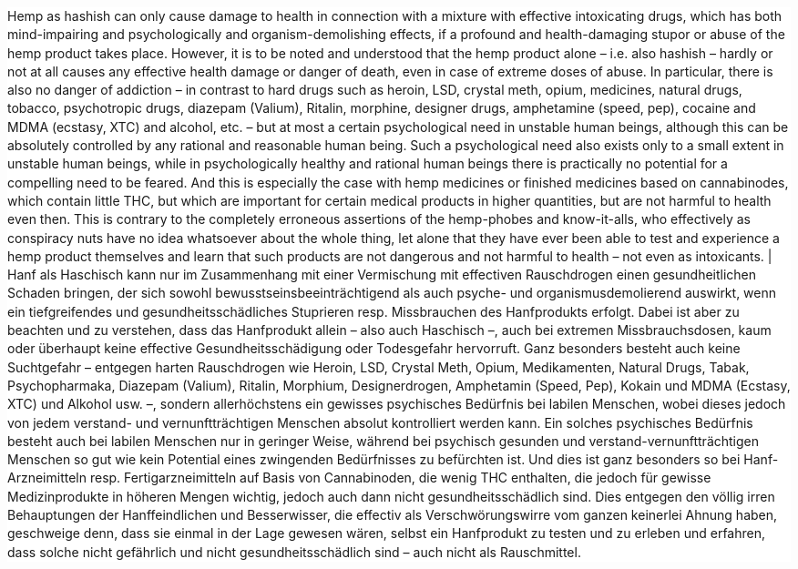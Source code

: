 Hemp as hashish can only cause damage to health in connection with a mixture with effective intoxicating drugs, which has both mind-impairing and psychologically and organism-demolishing effects, if a profound and health-damaging stupor or abuse of the hemp product takes place. However, it is to be noted and understood that the hemp product alone – i.e. also hashish – hardly or not at all causes any effective health damage or danger of death, even in case of extreme doses of abuse. In particular, there is also no danger of addiction – in contrast to hard drugs such as heroin, LSD, crystal meth, opium, medicines, natural drugs, tobacco, psychotropic drugs, diazepam (Valium), Ritalin, morphine, designer drugs, amphetamine (speed, pep), cocaine and MDMA (ecstasy, XTC) and alcohol, etc. – but at most a certain psychological need in unstable human beings, although this can be absolutely controlled by any rational and reasonable human being. Such a psychological need also exists only to a small extent in unstable human beings, while in psychologically healthy and rational human beings there is practically no potential for a compelling need to be feared. And this is especially the case with hemp medicines or finished medicines based on cannabinodes, which contain little THC, but which are important for certain medical products in higher quantities, but are not harmful to health even then. This is contrary to the completely erroneous assertions of the hemp-phobes and know-it-alls, who effectively as conspiracy nuts have no idea whatsoever about the whole thing, let alone that they have ever been able to test and experience a hemp product themselves and learn that such products are not dangerous and not harmful to health – not even as intoxicants.  | Hanf als Haschisch kann nur im Zusammenhang mit einer Vermischung mit effectiven Rauschdrogen einen gesundheitlichen Schaden bringen, der sich sowohl bewusstseinsbeeinträchtigend als auch psyche- und organismusdemolierend auswirkt, wenn ein tiefgreifendes und gesundheitsschädliches Stuprieren resp. Missbrauchen des Hanfprodukts erfolgt. Dabei ist aber zu beachten und zu verstehen, dass das Hanfprodukt allein – also auch Haschisch –, auch bei extremen Missbrauchsdosen, kaum oder überhaupt keine effective Gesundheitsschädigung oder Todesgefahr hervorruft. Ganz besonders besteht auch keine Suchtgefahr – entgegen harten Rauschdrogen wie Heroin, LSD, Crystal Meth, Opium, Medikamenten, Natural Drugs, Tabak, Psychopharmaka, Diazepam (Valium), Ritalin, Morphium, Designerdrogen, Amphetamin (Speed, Pep), Kokain und MDMA (Ecstasy, XTC) und Alkohol usw. –, sondern allerhöchstens ein gewisses psychisches Bedürfnis bei labilen Menschen, wobei dieses jedoch von jedem verstand- und vernunftträchtigen Menschen absolut kontrolliert werden kann. Ein solches psychisches Bedürfnis besteht auch bei labilen Menschen nur in geringer Weise, während bei psychisch gesunden und verstand-vernunftträchtigen Menschen so gut wie kein Potential eines zwingenden Bedürfnisses zu befürchten ist. Und dies ist ganz besonders so bei Hanf-Arzneimitteln resp. Fertigarzneimitteln auf Basis von Cannabinoden, die wenig THC enthalten, die jedoch für gewisse Medizinprodukte in höheren Mengen wichtig, jedoch auch dann nicht gesundheitsschädlich sind. Dies entgegen den völlig irren Behauptungen der Hanffeindlichen und Besserwisser, die effectiv als Verschwörungswirre vom ganzen keinerlei Ahnung haben, geschweige denn, dass sie einmal in der Lage gewesen wären, selbst ein Hanfprodukt zu testen und zu erleben und erfahren, dass solche nicht gefährlich und nicht gesundheitsschädlich sind – auch nicht als Rauschmittel.   